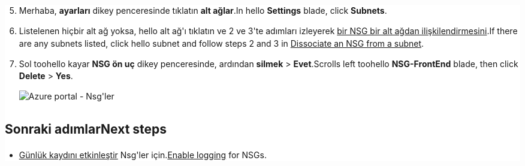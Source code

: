 5. <span data-ttu-id="8bd22-196">Merhaba, **ayarları** dikey penceresinde tıklatın **alt ağlar**.</span><span class="sxs-lookup"><span data-stu-id="8bd22-196">In hello **Settings** blade, click **Subnets**.</span></span>
6. <span data-ttu-id="8bd22-197">Listelenen hiçbir alt ağ yoksa, hello alt ağ'ı tıklatın ve 2 ve 3'te adımları izleyerek [bir NSG bir alt ağdan ilişkilendirmesini](#Dissociate-an-NSG-from-a-subnet).</span><span class="sxs-lookup"><span data-stu-id="8bd22-197">If there are any subnets listed, click hello subnet and follow steps 2 and 3 in [Dissociate an NSG from a subnet](#Dissociate-an-NSG-from-a-subnet).</span></span>
7. <span data-ttu-id="8bd22-198">Sol toohello kayar **NSG ön uç** dikey penceresinde, ardından **silmek** > **Evet**.</span><span class="sxs-lookup"><span data-stu-id="8bd22-198">Scrolls left toohello **NSG-FrontEnd** blade, then click **Delete** > **Yes**.</span></span>

    ![Azure portal - Nsg'ler](./media/virtual-network-manage-nsg-arm-portal/figure16.png)

## <a name="next-steps"></a><span data-ttu-id="8bd22-200">Sonraki adımlar</span><span class="sxs-lookup"><span data-stu-id="8bd22-200">Next steps</span></span>
* <span data-ttu-id="8bd22-201">[Günlük kaydını etkinleştir](virtual-network-nsg-manage-log.md) Nsg'ler için.</span><span class="sxs-lookup"><span data-stu-id="8bd22-201">[Enable logging](virtual-network-nsg-manage-log.md) for NSGs.</span></span>

